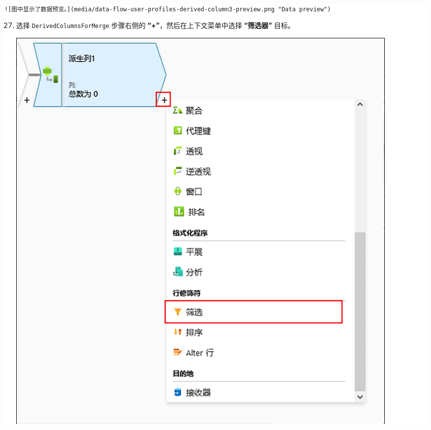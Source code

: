     ![图中显示了数据预览。](media/data-flow-user-profiles-derived-column3-preview.png "Data preview")

27. 选择 `DerivedColumnsForMerge` 步骤右侧的 **“+”**，然后在上下文菜单中选择 **“筛选器”** 目标。

    ![图中突出显示了新建筛选器目标。](media/data-flow-user-profiles-new-filter.png "New filter")
